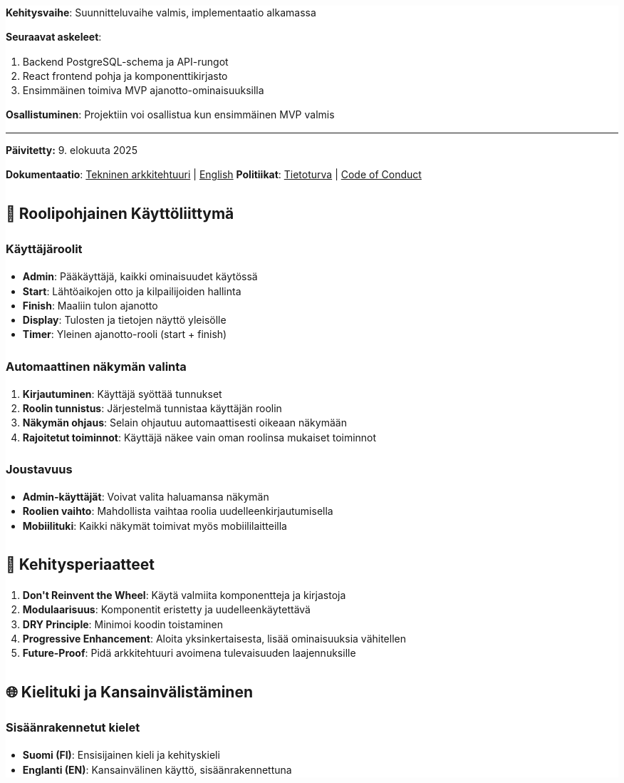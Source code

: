 **Kehitysvaihe**: Suunnitteluvaihe valmis, implementaatio alkamassa

**Seuraavat askeleet**:

1. Backend PostgreSQL-schema ja API-rungot
2. React frontend pohja ja komponenttikirjasto
3. Ensimmäinen toimiva MVP ajanotto-ominaisuuksilla

**Osallistuminen**: Projektiin voi osallistua kun ensimmäinen MVP valmis

---

**Päivitetty:** 9. elokuuta 2025

**Dokumentaatio**: [Tekninen arkkitehtuuri](TECHNICAL_ARCHITECTURE.md) | [English](README_EN.md)
**Politiikat**: [Tietoturva](SECURITY.md) | [Code of Conduct](CODE_OF_CONDUCT.md)

## 👤 Roolipohjainen Käyttöliittymä

### Käyttäjäroolit

- **Admin**: Pääkäyttäjä, kaikki ominaisuudet käytössä
- **Start**: Lähtöaikojen otto ja kilpailijoiden hallinta
- **Finish**: Maaliin tulon ajanotto
- **Display**: Tulosten ja tietojen näyttö yleisölle
- **Timer**: Yleinen ajanotto-rooli (start + finish)

### Automaattinen näkymän valinta

1. **Kirjautuminen**: Käyttäjä syöttää tunnukset
2. **Roolin tunnistus**: Järjestelmä tunnistaa käyttäjän roolin
3. **Näkymän ohjaus**: Selain ohjautuu automaattisesti oikeaan näkymään
4. **Rajoitetut toiminnot**: Käyttäjä näkee vain oman roolinsa mukaiset toiminnot

### Joustavuus

- **Admin-käyttäjät**: Voivat valita haluamansa näkymän
- **Roolien vaihto**: Mahdollista vaihtaa roolia uudelleenkirjautumisella
- **Mobiilituki**: Kaikki näkymät toimivat myös mobiililaitteilla

## 🔧 Kehitysperiaatteet

1. **Don't Reinvent the Wheel**: Käytä valmiita komponentteja ja kirjastoja
2. **Modulaarisuus**: Komponentit eristetty ja uudelleenkäytettävä
3. **DRY Principle**: Minimoi koodin toistaminen
4. **Progressive Enhancement**: Aloita yksinkertaisesta, lisää ominaisuuksia vähitellen
5. **Future-Proof**: Pidä arkkitehtuuri avoimena tulevaisuuden laajennuksille

## 🌐 Kielituki ja Kansainvälistäminen

### Sisäänrakennetut kielet

- **Suomi (FI)**: Ensisijainen kieli ja kehityskieli
- **Englanti (EN)**: Kansainvälinen käyttö, sisäänrakennettuna
